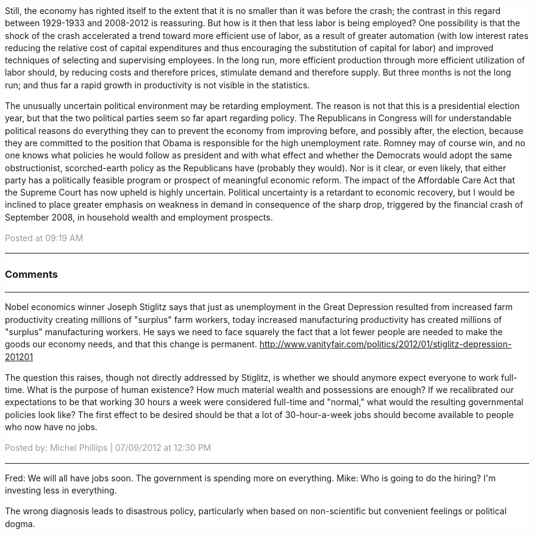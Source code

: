 Still, the economy has righted itself to the extent that it is no smaller than it was before the crash; the contrast in this regard between 1929-1933 and 2008-2012 is reassuring. But how is it then that less labor is being employed? One possibility is that the shock of the crash accelerated a trend toward more efficient use of labor, as a result of greater automation (with low interest rates reducing the relative cost of capital expenditures and thus encouraging the substitution of capital for labor) and improved techniques of selecting and supervising employees. In the long run, more efficient production through more efficient utilization of labor should, by reducing costs and therefore prices, stimulate demand and therefore supply. But three months is not the long run; and thus far a rapid growth in productivity is not visible in the statistics.

The unusually uncertain political environment may be retarding employment. The reason is not that this is a presidential election year, but that the two political parties seem so far apart regarding policy. The Republicans in Congress will for understandable political reasons do everything they can to prevent the economy from improving before, and possibly after, the election, because they are committed to the position that Obama is responsible for the high unemployment rate. Romney may of course win, and no one knows what policies he would follow as president and with what effect and whether the Democrats would adopt the same obstructionist, scorched-earth policy as the Republicans have (probably they would). Nor is it clear, or even likely, that either party has a politically feasible program or prospect of meaningful economic reform. The impact of the Affordable Care Act that the Supreme Court has now upheld is highly uncertain. Political uncertainty is a retardant to economic recovery, but I would be inclined to place greater emphasis on weakness in demand in consequence of the sharp drop, triggered by the financial crash of September 2008, in household wealth and employment prospects.

<span style="color:#999">Posted at 09:19 AM</span>



---

### Comments

---

Nobel economics winner Joseph Stiglitz says that just as unemployment in the Great Depression resulted from increased farm productivity creating millions of "surplus" farm workers, today increased manufacturing productivity has created millions of "surplus" manufacturing workers. He says we need to face squarely the fact that a lot fewer people are needed to make the goods our economy needs, and that this change is permanent. http://www.vanityfair.com/politics/2012/01/stiglitz-depression-201201

The question this raises, though not directly addressed by Stiglitz, is whether we should anymore expect everyone to work full-time. What is the purpose of human existence? How much material wealth and possessions are enough? If we recalibrated our expectations to be that working 30 hours a week were considered full-time and "normal," what would the resulting governmental policies look like? The first effect to be desired should be that a lot of 30-hour-a-week jobs should become available to people who now have no jobs.

<span style="color:#999">Posted by: Michel Phillips | 07/09/2012 at 12:30 PM</span>

---

Fred: We will all have jobs soon. The government is spending more on everything.
Mike: Who is going to do the hiring? I'm investing less in everything.

The wrong diagnosis leads to disastrous policy, particularly when based on non-scientific but convenient feelings or political dogma.
